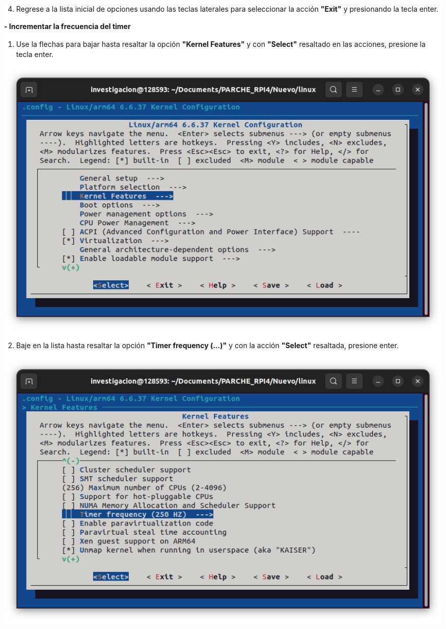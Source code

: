 4) Regrese a la lista inicial de opciones usando las teclas laterales para seleccionar la acción **"Exit"** y presionando la tecla enter.

**- Incrementar la frecuencia del timer**
1) Use la flechas para bajar hasta resaltar la opción **"Kernel Features"** y con **"Select"** resaltado en las acciones, presione la tecla enter.

![Raspberry pi imager](imgs/RPI4/config_04.png)

2) Baje en la lista hasta resaltar la opción **"Timer frequency (...)"** y con la acción **"Select"** resaltada, presione enter.

![Raspberry pi imager](imgs/RPI4/config_05.png)